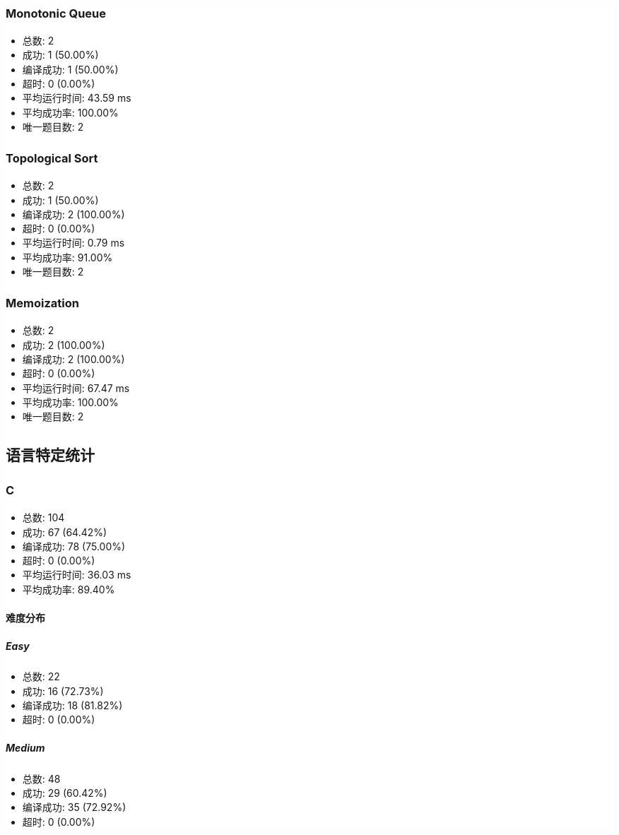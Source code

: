 ### Monotonic Queue
- 总数: 2
- 成功: 1 (50.00%)
- 编译成功: 1 (50.00%)
- 超时: 0 (0.00%)
- 平均运行时间: 43.59 ms
- 平均成功率: 100.00%
- 唯一题目数: 2

### Topological Sort
- 总数: 2
- 成功: 1 (50.00%)
- 编译成功: 2 (100.00%)
- 超时: 0 (0.00%)
- 平均运行时间: 0.79 ms
- 平均成功率: 91.00%
- 唯一题目数: 2

### Memoization
- 总数: 2
- 成功: 2 (100.00%)
- 编译成功: 2 (100.00%)
- 超时: 0 (0.00%)
- 平均运行时间: 67.47 ms
- 平均成功率: 100.00%
- 唯一题目数: 2

## 语言特定统计

### C
- 总数: 104
- 成功: 67 (64.42%)
- 编译成功: 78 (75.00%)
- 超时: 0 (0.00%)
- 平均运行时间: 36.03 ms
- 平均成功率: 89.40%

#### 难度分布

##### Easy
- 总数: 22
- 成功: 16 (72.73%)
- 编译成功: 18 (81.82%)
- 超时: 0 (0.00%)

##### Medium
- 总数: 48
- 成功: 29 (60.42%)
- 编译成功: 35 (72.92%)
- 超时: 0 (0.00%)
